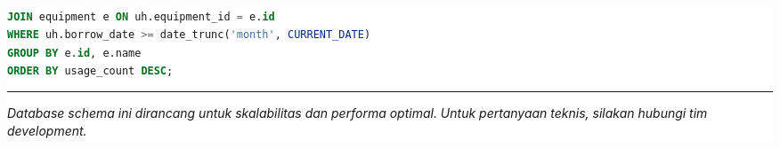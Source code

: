 ```sql
JOIN equipment e ON uh.equipment_id = e.id
WHERE uh.borrow_date >= date_trunc('month', CURRENT_DATE)
GROUP BY e.id, e.name
ORDER BY usage_count DESC;
```

---

*Database schema ini dirancang untuk skalabilitas dan performa optimal. Untuk pertanyaan teknis, silakan hubungi tim development.*
